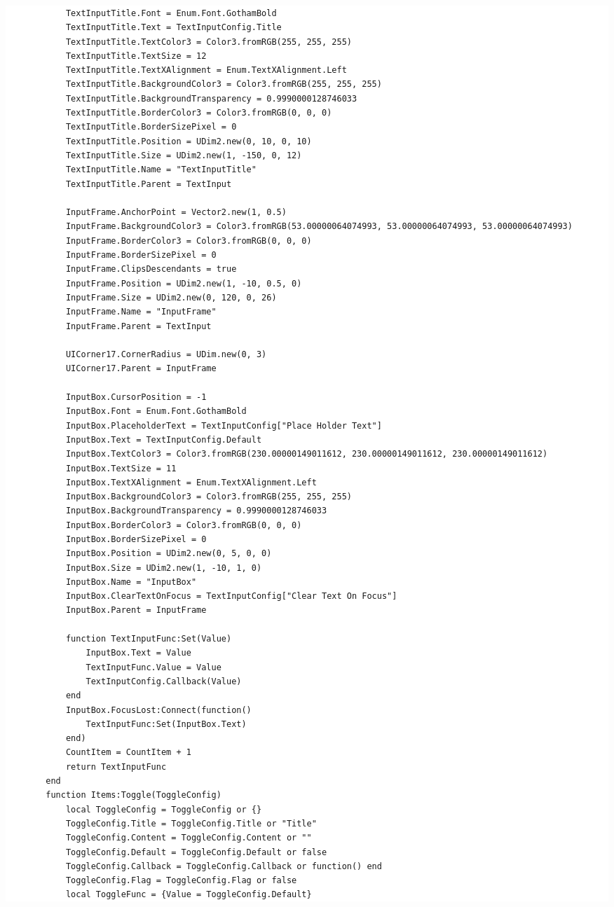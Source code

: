                 TextInputTitle.Font = Enum.Font.GothamBold
                TextInputTitle.Text = TextInputConfig.Title
                TextInputTitle.TextColor3 = Color3.fromRGB(255, 255, 255)
                TextInputTitle.TextSize = 12
                TextInputTitle.TextXAlignment = Enum.TextXAlignment.Left
                TextInputTitle.BackgroundColor3 = Color3.fromRGB(255, 255, 255)
                TextInputTitle.BackgroundTransparency = 0.9990000128746033
                TextInputTitle.BorderColor3 = Color3.fromRGB(0, 0, 0)
                TextInputTitle.BorderSizePixel = 0
                TextInputTitle.Position = UDim2.new(0, 10, 0, 10)
                TextInputTitle.Size = UDim2.new(1, -150, 0, 12)
                TextInputTitle.Name = "TextInputTitle"
                TextInputTitle.Parent = TextInput

                InputFrame.AnchorPoint = Vector2.new(1, 0.5)
                InputFrame.BackgroundColor3 = Color3.fromRGB(53.00000064074993, 53.00000064074993, 53.00000064074993)
                InputFrame.BorderColor3 = Color3.fromRGB(0, 0, 0)
                InputFrame.BorderSizePixel = 0
                InputFrame.ClipsDescendants = true
                InputFrame.Position = UDim2.new(1, -10, 0.5, 0)
                InputFrame.Size = UDim2.new(0, 120, 0, 26)
                InputFrame.Name = "InputFrame"
                InputFrame.Parent = TextInput

                UICorner17.CornerRadius = UDim.new(0, 3)
                UICorner17.Parent = InputFrame

                InputBox.CursorPosition = -1
                InputBox.Font = Enum.Font.GothamBold
                InputBox.PlaceholderText = TextInputConfig["Place Holder Text"]
                InputBox.Text = TextInputConfig.Default
                InputBox.TextColor3 = Color3.fromRGB(230.00000149011612, 230.00000149011612, 230.00000149011612)
                InputBox.TextSize = 11
                InputBox.TextXAlignment = Enum.TextXAlignment.Left
                InputBox.BackgroundColor3 = Color3.fromRGB(255, 255, 255)
                InputBox.BackgroundTransparency = 0.9990000128746033
                InputBox.BorderColor3 = Color3.fromRGB(0, 0, 0)
                InputBox.BorderSizePixel = 0
                InputBox.Position = UDim2.new(0, 5, 0, 0)
                InputBox.Size = UDim2.new(1, -10, 1, 0)
                InputBox.Name = "InputBox"
                InputBox.ClearTextOnFocus = TextInputConfig["Clear Text On Focus"]
                InputBox.Parent = InputFrame

				function TextInputFunc:Set(Value)
					InputBox.Text = Value
					TextInputFunc.Value = Value
					TextInputConfig.Callback(Value)
				end
				InputBox.FocusLost:Connect(function()
					TextInputFunc:Set(InputBox.Text)
				end)
                CountItem = CountItem + 1
                return TextInputFunc
            end
            function Items:Toggle(ToggleConfig)
                local ToggleConfig = ToggleConfig or {}
                ToggleConfig.Title = ToggleConfig.Title or "Title"
                ToggleConfig.Content = ToggleConfig.Content or ""
                ToggleConfig.Default = ToggleConfig.Default or false
                ToggleConfig.Callback = ToggleConfig.Callback or function() end
                ToggleConfig.Flag = ToggleConfig.Flag or false
                local ToggleFunc = {Value = ToggleConfig.Default}
